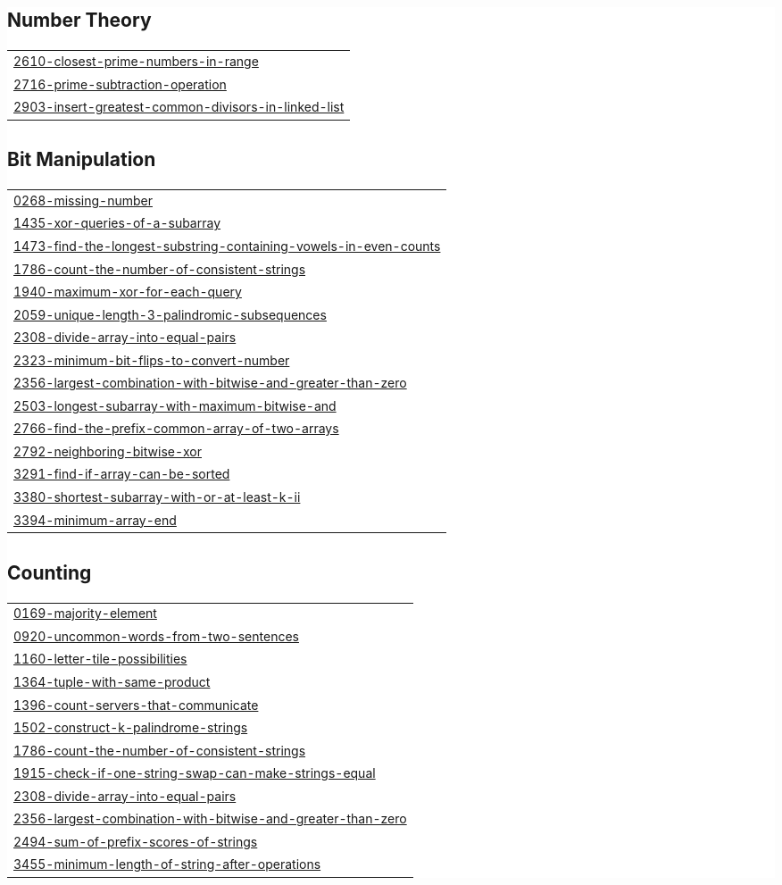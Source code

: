 ## Number Theory
|  |
| ------- |
| [2610-closest-prime-numbers-in-range](https://github.com/HarshPandey2111/leetcode/tree/master/2610-closest-prime-numbers-in-range) |
| [2716-prime-subtraction-operation](https://github.com/HarshPandey2111/leetcode/tree/master/2716-prime-subtraction-operation) |
| [2903-insert-greatest-common-divisors-in-linked-list](https://github.com/HarshPandey2111/leetcode/tree/master/2903-insert-greatest-common-divisors-in-linked-list) |
## Bit Manipulation
|  |
| ------- |
| [0268-missing-number](https://github.com/HarshPandey2111/leetcode/tree/master/0268-missing-number) |
| [1435-xor-queries-of-a-subarray](https://github.com/HarshPandey2111/leetcode/tree/master/1435-xor-queries-of-a-subarray) |
| [1473-find-the-longest-substring-containing-vowels-in-even-counts](https://github.com/HarshPandey2111/leetcode/tree/master/1473-find-the-longest-substring-containing-vowels-in-even-counts) |
| [1786-count-the-number-of-consistent-strings](https://github.com/HarshPandey2111/leetcode/tree/master/1786-count-the-number-of-consistent-strings) |
| [1940-maximum-xor-for-each-query](https://github.com/HarshPandey2111/leetcode/tree/master/1940-maximum-xor-for-each-query) |
| [2059-unique-length-3-palindromic-subsequences](https://github.com/HarshPandey2111/leetcode/tree/master/2059-unique-length-3-palindromic-subsequences) |
| [2308-divide-array-into-equal-pairs](https://github.com/HarshPandey2111/leetcode/tree/master/2308-divide-array-into-equal-pairs) |
| [2323-minimum-bit-flips-to-convert-number](https://github.com/HarshPandey2111/leetcode/tree/master/2323-minimum-bit-flips-to-convert-number) |
| [2356-largest-combination-with-bitwise-and-greater-than-zero](https://github.com/HarshPandey2111/leetcode/tree/master/2356-largest-combination-with-bitwise-and-greater-than-zero) |
| [2503-longest-subarray-with-maximum-bitwise-and](https://github.com/HarshPandey2111/leetcode/tree/master/2503-longest-subarray-with-maximum-bitwise-and) |
| [2766-find-the-prefix-common-array-of-two-arrays](https://github.com/HarshPandey2111/leetcode/tree/master/2766-find-the-prefix-common-array-of-two-arrays) |
| [2792-neighboring-bitwise-xor](https://github.com/HarshPandey2111/leetcode/tree/master/2792-neighboring-bitwise-xor) |
| [3291-find-if-array-can-be-sorted](https://github.com/HarshPandey2111/leetcode/tree/master/3291-find-if-array-can-be-sorted) |
| [3380-shortest-subarray-with-or-at-least-k-ii](https://github.com/HarshPandey2111/leetcode/tree/master/3380-shortest-subarray-with-or-at-least-k-ii) |
| [3394-minimum-array-end](https://github.com/HarshPandey2111/leetcode/tree/master/3394-minimum-array-end) |
## Counting
|  |
| ------- |
| [0169-majority-element](https://github.com/HarshPandey2111/leetcode/tree/master/0169-majority-element) |
| [0920-uncommon-words-from-two-sentences](https://github.com/HarshPandey2111/leetcode/tree/master/0920-uncommon-words-from-two-sentences) |
| [1160-letter-tile-possibilities](https://github.com/HarshPandey2111/leetcode/tree/master/1160-letter-tile-possibilities) |
| [1364-tuple-with-same-product](https://github.com/HarshPandey2111/leetcode/tree/master/1364-tuple-with-same-product) |
| [1396-count-servers-that-communicate](https://github.com/HarshPandey2111/leetcode/tree/master/1396-count-servers-that-communicate) |
| [1502-construct-k-palindrome-strings](https://github.com/HarshPandey2111/leetcode/tree/master/1502-construct-k-palindrome-strings) |
| [1786-count-the-number-of-consistent-strings](https://github.com/HarshPandey2111/leetcode/tree/master/1786-count-the-number-of-consistent-strings) |
| [1915-check-if-one-string-swap-can-make-strings-equal](https://github.com/HarshPandey2111/leetcode/tree/master/1915-check-if-one-string-swap-can-make-strings-equal) |
| [2308-divide-array-into-equal-pairs](https://github.com/HarshPandey2111/leetcode/tree/master/2308-divide-array-into-equal-pairs) |
| [2356-largest-combination-with-bitwise-and-greater-than-zero](https://github.com/HarshPandey2111/leetcode/tree/master/2356-largest-combination-with-bitwise-and-greater-than-zero) |
| [2494-sum-of-prefix-scores-of-strings](https://github.com/HarshPandey2111/leetcode/tree/master/2494-sum-of-prefix-scores-of-strings) |
| [3455-minimum-length-of-string-after-operations](https://github.com/HarshPandey2111/leetcode/tree/master/3455-minimum-length-of-string-after-operations) |